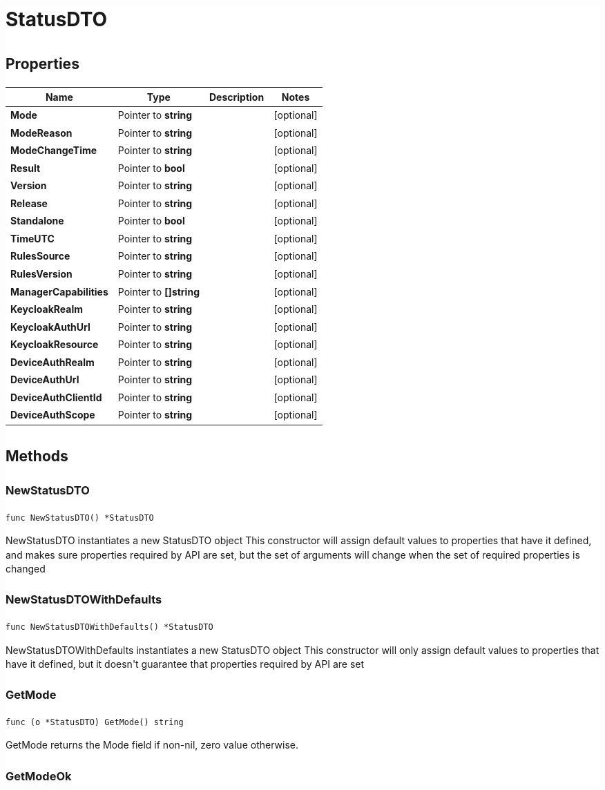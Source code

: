 # StatusDTO

## Properties

Name | Type | Description | Notes
------------ | ------------- | ------------- | -------------
**Mode** | Pointer to **string** |  | [optional] 
**ModeReason** | Pointer to **string** |  | [optional] 
**ModeChangeTime** | Pointer to **string** |  | [optional] 
**Result** | Pointer to **bool** |  | [optional] 
**Version** | Pointer to **string** |  | [optional] 
**Release** | Pointer to **string** |  | [optional] 
**Standalone** | Pointer to **bool** |  | [optional] 
**TimeUTC** | Pointer to **string** |  | [optional] 
**RulesSource** | Pointer to **string** |  | [optional] 
**RulesVersion** | Pointer to **string** |  | [optional] 
**ManagerCapabilities** | Pointer to **[]string** |  | [optional] 
**KeycloakRealm** | Pointer to **string** |  | [optional] 
**KeycloakAuthUrl** | Pointer to **string** |  | [optional] 
**KeycloakResource** | Pointer to **string** |  | [optional] 
**DeviceAuthRealm** | Pointer to **string** |  | [optional] 
**DeviceAuthUrl** | Pointer to **string** |  | [optional] 
**DeviceAuthClientId** | Pointer to **string** |  | [optional] 
**DeviceAuthScope** | Pointer to **string** |  | [optional] 

## Methods

### NewStatusDTO

`func NewStatusDTO() *StatusDTO`

NewStatusDTO instantiates a new StatusDTO object
This constructor will assign default values to properties that have it defined,
and makes sure properties required by API are set, but the set of arguments
will change when the set of required properties is changed

### NewStatusDTOWithDefaults

`func NewStatusDTOWithDefaults() *StatusDTO`

NewStatusDTOWithDefaults instantiates a new StatusDTO object
This constructor will only assign default values to properties that have it defined,
but it doesn't guarantee that properties required by API are set

### GetMode

`func (o *StatusDTO) GetMode() string`

GetMode returns the Mode field if non-nil, zero value otherwise.

### GetModeOk
